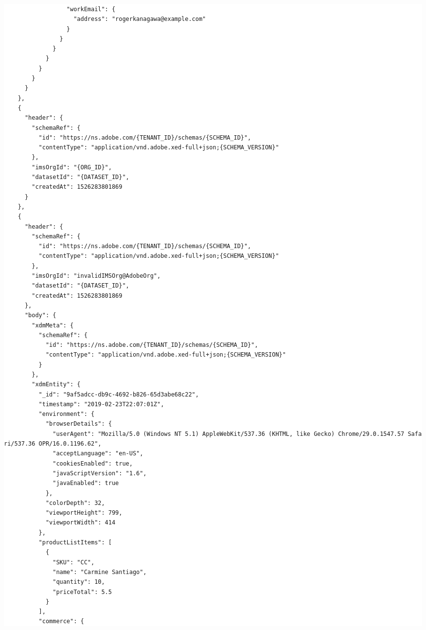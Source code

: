 ```shell
                  "workEmail": {
                    "address": "rogerkanagawa@example.com"
                  }
                }
              }
            }
          }
        }
      }
    },
    {
      "header": {
        "schemaRef": {
          "id": "https://ns.adobe.com/{TENANT_ID}/schemas/{SCHEMA_ID}",
          "contentType": "application/vnd.adobe.xed-full+json;{SCHEMA_VERSION}"
        },
        "imsOrgId": "{ORG_ID}",
        "datasetId": "{DATASET_ID}",
        "createdAt": 1526283801869
      }
    },
    {
      "header": {
        "schemaRef": {
          "id": "https://ns.adobe.com/{TENANT_ID}/schemas/{SCHEMA_ID}",
          "contentType": "application/vnd.adobe.xed-full+json;{SCHEMA_VERSION}"
        },
        "imsOrgId": "invalidIMSOrg@AdobeOrg",
        "datasetId": "{DATASET_ID}",
        "createdAt": 1526283801869
      },
      "body": {
        "xdmMeta": {
          "schemaRef": {
            "id": "https://ns.adobe.com/{TENANT_ID}/schemas/{SCHEMA_ID}",
            "contentType": "application/vnd.adobe.xed-full+json;{SCHEMA_VERSION}"
          }
        },
        "xdmEntity": {
          "_id": "9af5adcc-db9c-4692-b826-65d3abe68c22",
          "timestamp": "2019-02-23T22:07:01Z",
          "environment": {
            "browserDetails": {
              "userAgent": "Mozilla/5.0 (Windows NT 5.1) AppleWebKit/537.36 (KHTML, like Gecko) Chrome/29.0.1547.57 Safari/537.36 OPR/16.0.1196.62",
              "acceptLanguage": "en-US",
              "cookiesEnabled": true,
              "javaScriptVersion": "1.6",
              "javaEnabled": true
            },
            "colorDepth": 32,
            "viewportHeight": 799,
            "viewportWidth": 414
          },
          "productListItems": [
            {
              "SKU": "CC",
              "name": "Carmine Santiago",
              "quantity": 10,
              "priceTotal": 5.5
            }
          ],
          "commerce": {
```